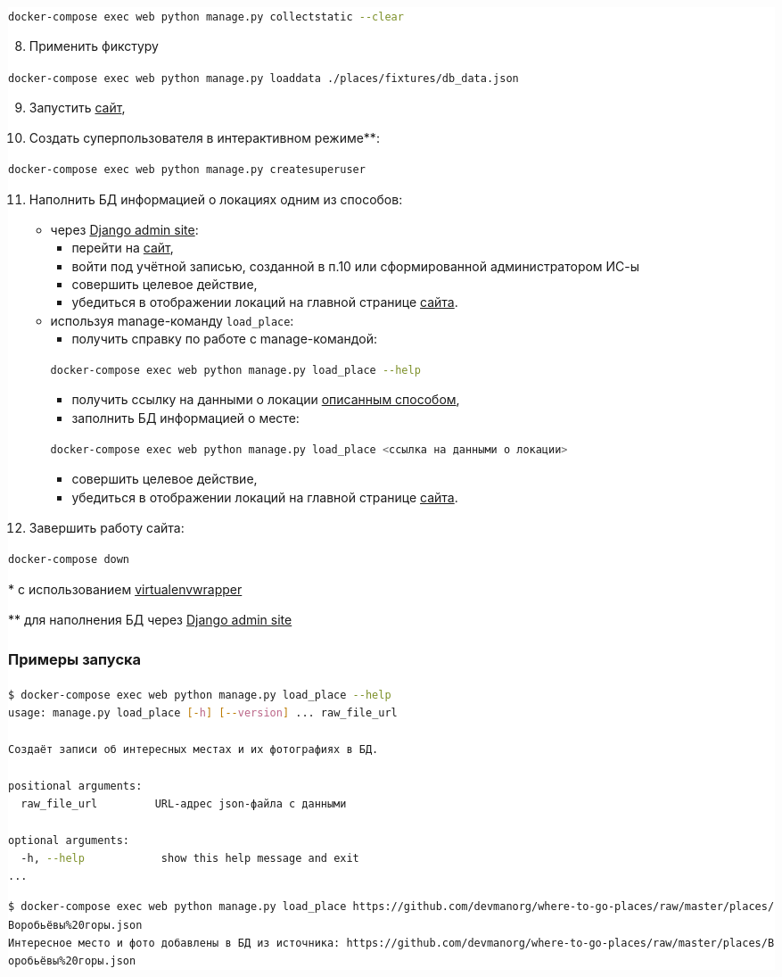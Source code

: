 ```sh
docker-compose exec web python manage.py collectstatic --clear
```
8. Применить фикстуру
```sh
docker-compose exec web python manage.py loaddata ./places/fixtures/db_data.json
```

9. Запустить [сайт](http://59840.web.hosting-russia.ru/),

10. Cоздать суперпользователя в интерактивном режиме**:
```sh
docker-compose exec web python manage.py createsuperuser
```
11. Наполнить БД информацией о локациях одним из способов:
    * через [Django admin site](https://docs.djangoproject.com/en/3.1/ref/contrib/admin/):
      - перейти на [сайт](http://59840.web.hosting-russia.ru/admin/),
      - войти под учётной записью, созданной в п.10 или сформированной администратором ИС-ы
      - совершить целевое действие,
      - убедиться в отображении локаций на главной странице [сайта](http://59840.web.hosting-russia.ru/).
    * используя manage-команду `load_place`:
      - получить справку по работе с manage-командой:
      ```sh
      docker-compose exec web python manage.py load_place --help
      ```
      - получить ссылку на данными о локации [описанным способом](https://github.com/devmanorg/where-to-go-places#как-скачать),
      - заполнить БД информацией о месте:
      ```sh
      docker-compose exec web python manage.py load_place <ссылка на данными о локации>
      ```
      - совершить целевое действие,
      - убедиться в отображении локаций на главной странице [сайта](http://59840.web.hosting-russia.ru/).

12. Завершить работу сайта:
```sh
docker-compose down
```


\* с использованием [virtualenvwrapper](https://virtualenvwrapper.readthedocs.io/en/latest/index.html)

\** для наполнения БД через [Django admin site](https://docs.djangoproject.com/en/3.1/ref/contrib/admin/)


### Примеры запуска

```sh
$ docker-compose exec web python manage.py load_place --help
usage: manage.py load_place [-h] [--version] ... raw_file_url

Создаёт записи об интересных местах и их фотографиях в БД.

positional arguments:
  raw_file_url         URL-адрес json-файла с данными

optional arguments:
  -h, --help            show this help message and exit
...
```

```sh
$ docker-compose exec web python manage.py load_place https://github.com/devmanorg/where-to-go-places/raw/master/places/Воробьёвы%20горы.json
Интересное место и фото добавлены в БД из источника: https://github.com/devmanorg/where-to-go-places/raw/master/places/Воробьёвы%20горы.json
```

